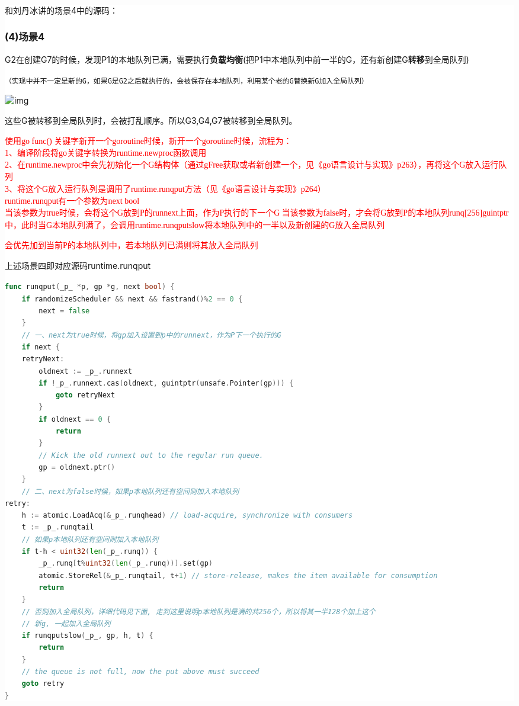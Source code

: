 

和刘丹冰讲的场景4中的源码：

### (4)场景4

G2在创建G7的时候，发现P1的本地队列已满，需要执行**负载均衡**(把P1中本地队列中前一半的G，还有新创建G**转移**到全局队列)

	（实现中并不一定是新的G，如果G是G2之后就执行的，会被保存在本地队列，利用某个老的G替换新G加入全局队列）

![img](https://cdn.nlark.com/yuque/0/2022/png/26269664/1650776570176-d9d5abd4-3a48-461c-a43c-6ef504c4038f.png?x-oss-process=image%2Fwatermark%2Ctype_d3F5LW1pY3JvaGVp%2Csize_32%2Ctext_5YiY5Li55YawQWNlbGQ%3D%2Ccolor_FFFFFF%2Cshadow_50%2Ct_80%2Cg_se%2Cx_10%2Cy_10)



这些G被转移到全局队列时，会被打乱顺序。所以G3,G4,G7被转移到全局队列。

<div style="color:red;background:;font-size:14;font-family:字体;">使用go func() 关键字新开一个goroutine时候，新开一个goroutine时候，流程为：</br>
    1、编译阶段将go关键字转换为runtime.newproc函数调用</br>
    2、在runtime.newproc中会先初始化一个G结构体（通过gFree获取或者新创建一个，见《go语言设计与实现》p263），再将这个G放入运行队列</br>
    3、将这个G放入运行队列是调用了runtime.runqput方法（见《go语言设计与实现》p264）</br>
    	runtime.runqput有一个参数为next bool</br>
		当该参数为true时候，会将这个G放到P的runnext上面，作为P执行的下一个G
		当该参数为false时，才会将G放到P的本地队列runq[256]guintptr中，此时当G本地队列满了，会调用runtime.runqputslow将本地队列中的一半以及新创建的G放入全局队列

会优先加到当前P的本地队列中，若本地队列已满则将其放入全局队列</div>

上述场景四即对应源码runtime.runqput

```go
func runqput(_p_ *p, gp *g, next bool) {
	if randomizeScheduler && next && fastrand()%2 == 0 {
		next = false
	}
	// 一、next为true时候，将gp加入设置到p中的runnext，作为P下一个执行的G
	if next { 
	retryNext:
		oldnext := _p_.runnext
		if !_p_.runnext.cas(oldnext, guintptr(unsafe.Pointer(gp))) {
			goto retryNext
		}
		if oldnext == 0 {
			return
		}
		// Kick the old runnext out to the regular run queue.
		gp = oldnext.ptr()
	}
	// 二、next为false时候，如果p本地队列还有空间则加入本地队列
retry:
	h := atomic.LoadAcq(&_p_.runqhead) // load-acquire, synchronize with consumers
	t := _p_.runqtail
    // 如果p本地队列还有空间则加入本地队列
	if t-h < uint32(len(_p_.runq)) {
		_p_.runq[t%uint32(len(_p_.runq))].set(gp)
		atomic.StoreRel(&_p_.runqtail, t+1) // store-release, makes the item available for consumption
		return
	}
    // 否则加入全局队列，详细代码见下面, 走到这里说明p本地队列是满的共256个，所以将其一半128个加上这个
    // 新g, 一起加入全局队列
	if runqputslow(_p_, gp, h, t) {
		return
	}
	// the queue is not full, now the put above must succeed
	goto retry
}
```
